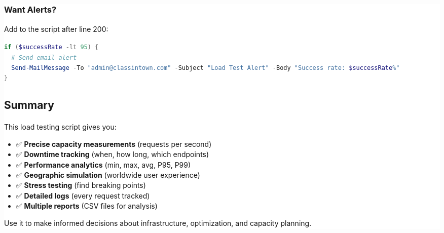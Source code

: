 ### Want Alerts?
Add to the script after line 200:
```powershell
if ($successRate -lt 95) {
  # Send email alert
  Send-MailMessage -To "admin@classintown.com" -Subject "Load Test Alert" -Body "Success rate: $successRate%"
}
```

## Summary

This load testing script gives you:
- ✅ **Precise capacity measurements** (requests per second)
- ✅ **Downtime tracking** (when, how long, which endpoints)
- ✅ **Performance analytics** (min, max, avg, P95, P99)
- ✅ **Geographic simulation** (worldwide user experience)
- ✅ **Stress testing** (find breaking points)
- ✅ **Detailed logs** (every request tracked)
- ✅ **Multiple reports** (CSV files for analysis)

Use it to make informed decisions about infrastructure, optimization, and capacity planning.
